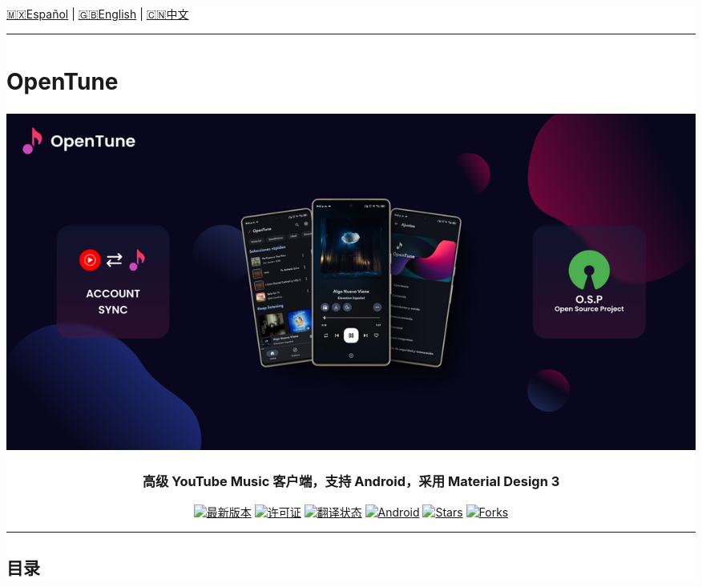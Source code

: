 [🇲🇽Español](./README.md) | [🇬🇧English](./README.en.md) | [🇨🇳中文](./README.zh.md)

---


# OpenTune

<div align="center">
  <img src="https://github.com/Arturo254/OpenTune/blob/master/fastlane/metadata/android/en-US/images/featureGraphic.png  " alt="OpenTune Banner" width="100%"/>

  ### 高级 YouTube Music 客户端，支持 Android，采用 Material Design 3

  [![最新版本](https://img.shields.io/github/v/release/Arturo254/OpenTune?style=flat-square&logo=github&color=0D1117&labelColor=161B22)](  https://github.com/Arturo254/OpenTune/releases  )
  [![许可证](https://img.shields.io/github/license/Arturo254/OpenTune?style=flat-square&logo=gnu&color=2B3137&labelColor=161B22)](  https://github.com/Arturo254/OpenTune/blob/main/LICENSE  )
  [![翻译状态](https://badges.crowdin.net/opentune/localized.svg  )](https://crowdin.com/project/opentune  )
  [![Android](https://img.shields.io/badge/Platform-Android%206.0+-3DDC84.svg?style=flat-square&logo=android&logoColor=white&labelColor=161B22)](  https://www.android.com  )
  [![Stars](https://img.shields.io/github/stars/Arturo254/OpenTune?style=flat-square&logo=github&color=yellow&labelColor=161B22)](  https://github.com/Arturo254/OpenTune/stargazers  )
  [![Forks](https://img.shields.io/github/forks/Arturo254/OpenTune?style=flat-square&logo=github&color=blue&labelColor=161B22)](  https://github.com/Arturo254/OpenTune/network/members  )
</div>

---

## 目录
